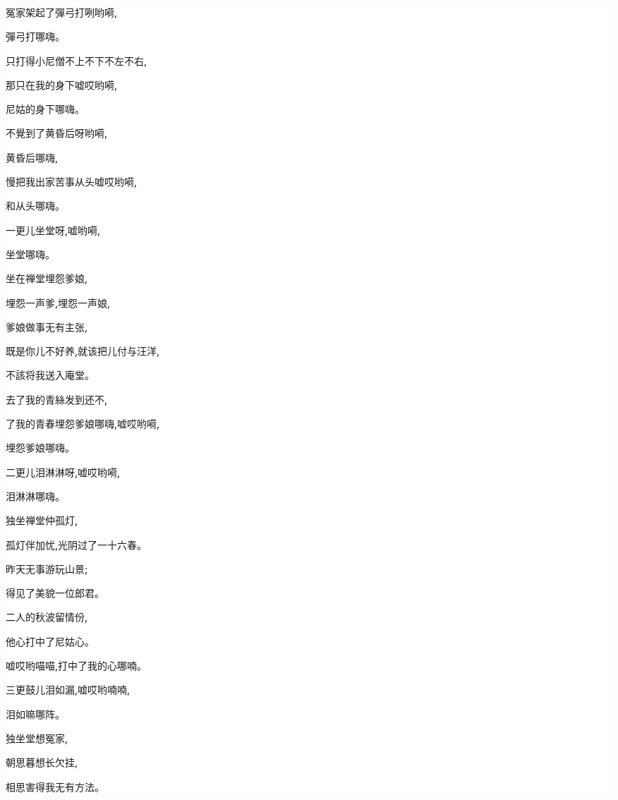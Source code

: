冤家架起了彈弓打咧哟嗬,

彈弓打哪嗨。

只打得小尼僧不上不下不左不右,

那只在我的身下嘘哎哟嗬,

尼姑的身下哪嗨。

不覺到了黄昏后呀哟嗬,

黄昏后哪嗨,

慢把我出家苦事从头嘘哎哟嗬,

和从头哪嗨。

一更儿坐堂呀,嘘哟嗬,

坐堂哪嗨。

坐在禅堂埋怨爹娘,

埋怨一声爹,埋怨一声娘,

爹娘做事无有主张,

既是你儿不好养,就该把儿付与汪洋,

不該将我送入庵堂。

去了我的青絲发到还不,

了我的青春埋怨爹娘哪嗨,嘘哎哟嗬,

埋怨爹娘哪嗨。

二更儿泪淋淋呀,嘘哎哟嗬,

泪淋淋哪嗨。

独坐禅堂仲孤灯,

孤灯伴加忧,光阴过了一十六春。

昨天无事游玩山景;

得见了美貌一位郎君。

二人的秋波留情份,

他心打中了尼姑心。

嘘哎哟喵喵,打中了我的心哪喃。

三更鼓儿泪如漏,嘘哎哟喃喃,

泪如嘛哪阵。

独坐堂想冤家,

朝思暮想长欠挂,

相思害得我无有方法。
